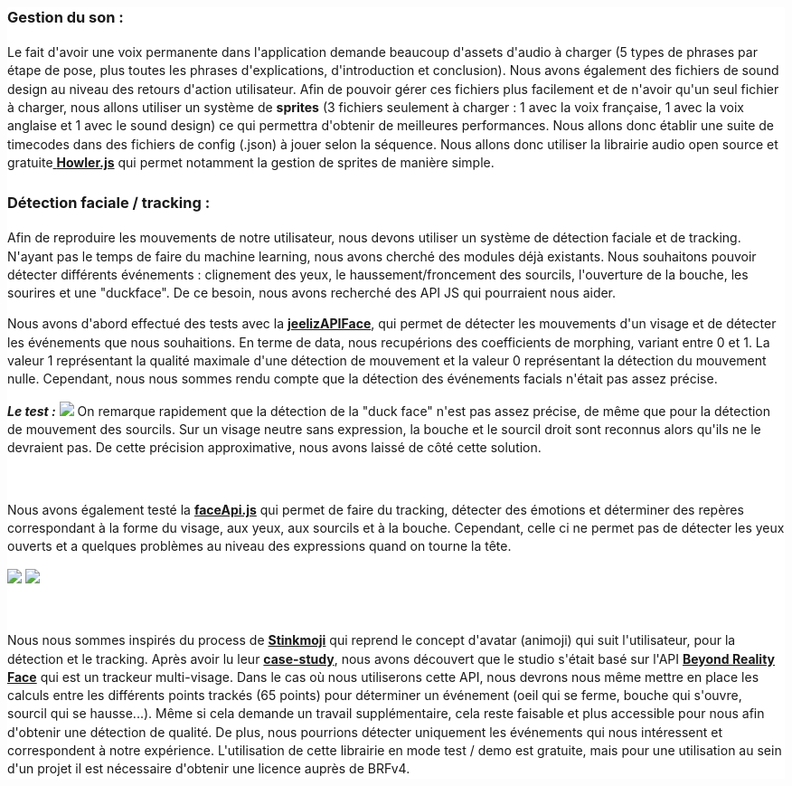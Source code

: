 ### Gestion du son : 
Le fait d'avoir une voix permanente dans l'application demande beaucoup d'assets d'audio à charger (5 types de phrases par étape de pose, plus toutes les phrases d'explications, d'introduction et conclusion). Nous avons également des fichiers de sound design au niveau des retours d'action utilisateur. 
Afin de pouvoir gérer ces fichiers plus facilement et de n'avoir qu'un seul fichier à charger, nous allons utiliser un système de **sprites** (3 fichiers seulement à charger : 1 avec la voix française, 1 avec la voix anglaise et 1 avec le sound design) ce qui permettra d'obtenir de meilleures performances. Nous allons donc établir une suite de timecodes dans des fichiers de config (.json) à jouer selon la séquence. Nous allons donc utiliser la librairie audio open source et gratuite[ **Howler.js**](https://github.com/goldfire/howler.js/) qui permet notamment la gestion de sprites de manière simple.

### Détection faciale / tracking : 
Afin de reproduire les mouvements de notre utilisateur, nous devons utiliser un système de détection faciale et de tracking. N'ayant pas le temps de faire du machine learning, nous avons cherché des modules déjà existants. 
Nous souhaitons pouvoir détecter différents événements : clignement des yeux, le haussement/froncement des sourcils, l'ouverture de la bouche, les sourires et une "duckface". 
De ce besoin, nous avons recherché des API JS qui pourraient nous aider.

Nous avons d'abord effectué des tests avec la [**jeelizAPIFace**](https://github.com/jeeliz/jeelizWeboji), qui permet de détecter les mouvements d'un visage et de détecter les événements que nous souhaitions. En terme de data, nous recupérions des coefficients de morphing, variant entre 0 et 1. La valeur 1 représentant la qualité maximale d'une détection de mouvement et la valeur 0 représentant la détection du mouvement nulle.
Cependant, nous nous sommes rendu compte que la détection des événements facials n'était pas assez précise.

***Le test :***
![](https://i.imgur.com/ZuIkph1.jpg)
On remarque rapidement que la détection de la "duck face" n'est pas assez précise, de même que pour la détection de mouvement des sourcils. Sur un visage neutre sans expression, la bouche et le sourcil droit sont reconnus alors qu'ils ne le devraient pas. De cette précision approximative, nous avons laissé de côté cette solution.

<br/>

Nous avons également testé la [**faceApi.js**](https://https://github.com/justadudewhohacks/face-api.js) qui permet de faire du tracking, détecter des émotions et déterminer des repères correspondant à la forme du visage, aux yeux, aux sourcils et à la bouche. Cependant, celle ci ne permet pas de détecter les yeux ouverts et a quelques problèmes au niveau des expressions quand on tourne la tête. 

![](https://i.imgur.com/4LjegmQ.jpg)
![](https://i.imgur.com/pYw8W5Z.jpg)

<br/>

Nous nous sommes inspirés du process de **[Stinkmoji](https://stinkmoji.cool/)** qui reprend le concept d'avatar (animoji) qui suit l'utilisateur, pour la détection et le tracking. Après avoir lu leur **[case-study](https://medium.com/@stinkstudios/how-we-made-stinkmoji-1496856eb195)**, nous avons découvert que le studio s'était basé sur l'API **[Beyond Reality Face](https://www.beyond-reality-face.com/)** qui est un trackeur multi-visage. Dans le cas où nous utiliserons cette API, nous devrons nous même mettre en place les calculs entre les différents points trackés (65 points) pour déterminer un événement (oeil qui se ferme, bouche qui s'ouvre, sourcil qui se hausse...). Même si cela demande un travail supplémentaire, cela reste faisable et plus accessible pour nous afin d'obtenir une détection de qualité. De plus, nous pourrions détecter uniquement les événements qui nous intéressent et correspondent à notre expérience. L'utilisation de cette librairie en mode test / demo est gratuite, mais pour une utilisation au sein d'un projet il est nécessaire d'obtenir une licence auprès de BRFv4. 

